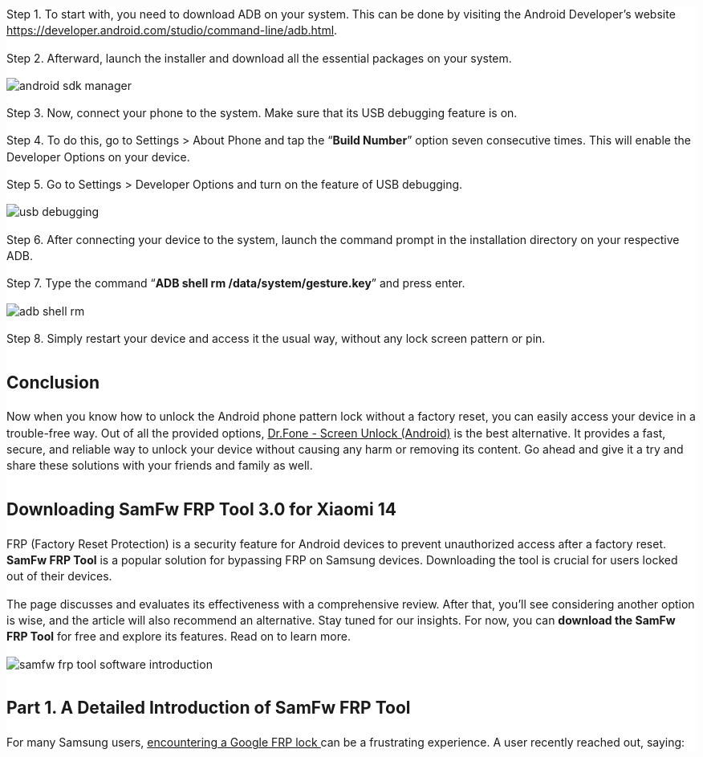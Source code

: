 Step 1. To start with, you need to download ADB on your system. This can be done by visiting the Android Developer’s website <https://developer.android.com/studio/command-line/adb.html>.

Step 2. Afterward, launch the installer and download all the essential packages on your system.

![android sdk manager](https://images.wondershare.com/drfone/article/2017/09/15057364963646.jpg)

Step 3. Now, connect your phone to the system. Make sure that its USB debugging feature is on.

Step 4. To do this, go to Settings > About Phone and tap the “**Build Number**” option seven consecutive times. This will enable the Developer Options on your device.

Step 5. Go to Settings > Developer Options and turn on the feature of USB debugging.

![usb debugging](https://images.wondershare.com/drfone/article/2017/09/15057365186961.jpg)

Step 6. After connecting your device to the system, launch the command prompt in the installation directory on your respective ADB.

Step 7. Type the command “**ADB shell rm /data/system/gesture.key**” and press enter.

![adb shell rm](https://images.wondershare.com/drfone/article/2017/09/15057365341304.jpg)

Step 8. Simply restart your device and access it the usual way, without any lock screen pattern or pin.

## Conclusion

Now when you know how to unlock the Android phone pattern lock without a factory reset, you can easily access your device in a trouble-free way. Out of all the provided options, [Dr.Fone - Screen Unlock (Android)](https://tools.techidaily.com/wondershare-dr-fone-unlock-android-screen/) is the best alternative. It provides a fast, secure, and reliable way to unlock your device without causing any harm or removing its content. Go ahead and give it a try and share these solutions with your friends and family as well.

## Downloading SamFw FRP Tool 3.0 for Xiaomi 14

FRP (Factory Reset Protection) is a security feature for Android devices to prevent unauthorized access after a factory reset. **SamFw FRP Tool** is a popular solution for bypassing FRP on Samsung devices. Downloading the tool is crucial for users locked out of their devices.

The page discusses and evaluates its effectiveness with a comprehensive review. After that, you’ll see considering another option is wise, and the article will also recommend an alternative. Stay tuned for our insights. For now, you can **download the SamFw FRP Tool** for free and explore its features. Read on to learn more.

![samfw frp tool software introduction](https://images.wondershare.com/drfone/article/2024/01/samfw-frp-tool-guide-01.jpg)

## Part 1. A Detailed Introduction of SamFw FRP Tool

For many Samsung users, [<u>encountering a Google FRP lock </u>](https://drfone.wondershare.com/google-frp-unlock/samsung-a10-frp-bypass.html) can be a frustrating experience. A user recently reached out, saying:
